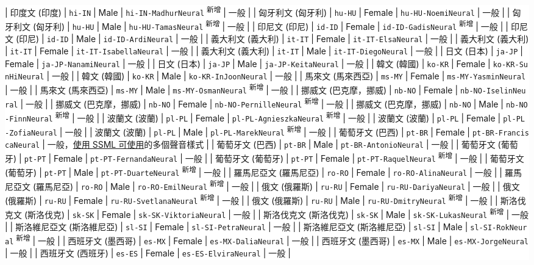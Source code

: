 | 印度文 (印度) | `hi-IN` | Male | `hi-IN-MadhurNeural` <sup>新增</sup> | 一般 |
| 匈牙利文 (匈牙利) | `hu-HU` | Female | `hu-HU-NoemiNeural` | 一般 |
| 匈牙利文 (匈牙利) | `hu-HU` | Male | `hu-HU-TamasNeural` <sup>新增</sup> | 一般 |
| 印尼文 (印尼) | `id-ID` | Female | `id-ID-GadisNeural` <sup>新增</sup> | 一般 |
| 印尼文 (印尼) | `id-ID` | Male | `id-ID-ArdiNeural` | 一般 |
| 義大利文 (義大利) | `it-IT` | Female | `it-IT-ElsaNeural` | 一般 |
| 義大利文 (義大利) | `it-IT` | Female | `it-IT-IsabellaNeural` | 一般 |
| 義大利文 (義大利) | `it-IT` | Male | `it-IT-DiegoNeural` | 一般 |
| 日文 (日本) | `ja-JP` | Female | `ja-JP-NanamiNeural` | 一般 |
| 日文 (日本) | `ja-JP` | Male | `ja-JP-KeitaNeural` | 一般 |
| 韓文 (韓國) | `ko-KR` | Female | `ko-KR-SunHiNeural` | 一般 |
| 韓文 (韓國) | `ko-KR` | Male | `ko-KR-InJoonNeural` | 一般 |
| 馬來文 (馬來西亞) | `ms-MY` | Female | `ms-MY-YasminNeural` | 一般 |
| 馬來文 (馬來西亞) | `ms-MY` | Male | `ms-MY-OsmanNeural` <sup>新增</sup> | 一般 |
| 挪威文 (巴克摩，挪威) | `nb-NO` | Female | `nb-NO-IselinNeural` | 一般 |
| 挪威文 (巴克摩，挪威) | `nb-NO` | Female | `nb-NO-PernilleNeural` <sup>新增</sup> | 一般 |
| 挪威文 (巴克摩，挪威) | `nb-NO` | Male | `nb-NO-FinnNeural` <sup>新增</sup> | 一般 |
| 波蘭文 (波蘭) | `pl-PL` | Female | `pl-PL-AgnieszkaNeural` <sup>新增</sup> | 一般 |
| 波蘭文 (波蘭) | `pl-PL` | Female | `pl-PL-ZofiaNeural` | 一般 |
| 波蘭文 (波蘭) | `pl-PL` | Male | `pl-PL-MarekNeural` <sup>新增</sup> | 一般 |
| 葡萄牙文 (巴西) | `pt-BR` | Female | `pt-BR-FranciscaNeural` | 一般，[使用 SSML 可使用](speech-synthesis-markup.md#adjust-speaking-styles)的多個聲音樣式  |
| 葡萄牙文 (巴西) | `pt-BR` | Male | `pt-BR-AntonioNeural` | 一般 |
| 葡萄牙文 (葡萄牙) | `pt-PT` | Female | `pt-PT-FernandaNeural` | 一般 |
| 葡萄牙文 (葡萄牙) | `pt-PT` | Female | `pt-PT-RaquelNeural` <sup>新增</sup> | 一般 |
| 葡萄牙文 (葡萄牙) | `pt-PT` | Male | `pt-PT-DuarteNeural` <sup>新增</sup> | 一般 |
| 羅馬尼亞文 (羅馬尼亞) | `ro-RO` | Female | `ro-RO-AlinaNeural` | 一般 |
| 羅馬尼亞文 (羅馬尼亞) | `ro-RO` | Male | `ro-RO-EmilNeural` <sup>新增</sup> | 一般 |
| 俄文 (俄羅斯) | `ru-RU` | Female | `ru-RU-DariyaNeural` | 一般 |
| 俄文 (俄羅斯) | `ru-RU` | Female | `ru-RU-SvetlanaNeural` <sup>新增</sup> | 一般 |
| 俄文 (俄羅斯) | `ru-RU` | Male | `ru-RU-DmitryNeural` <sup>新增</sup> | 一般 |
| 斯洛伐克文 (斯洛伐克) | `sk-SK` | Female | `sk-SK-ViktoriaNeural` | 一般 |
| 斯洛伐克文 (斯洛伐克) | `sk-SK` | Male | `sk-SK-LukasNeural` <sup>新增</sup> | 一般 |
| 斯洛維尼亞文 (斯洛維尼亞) | `sl-SI` | Female | `sl-SI-PetraNeural` | 一般 |
| 斯洛維尼亞文 (斯洛維尼亞) | `sl-SI` | Male | `sl-SI-RokNeural` <sup>新增</sup> | 一般 |
| 西班牙文 (墨西哥) | `es-MX` | Female | `es-MX-DaliaNeural` | 一般 |
| 西班牙文 (墨西哥) | `es-MX` | Male | `es-MX-JorgeNeural` | 一般 |
| 西班牙文 (西班牙) | `es-ES` | Female | `es-ES-ElviraNeural` | 一般 |